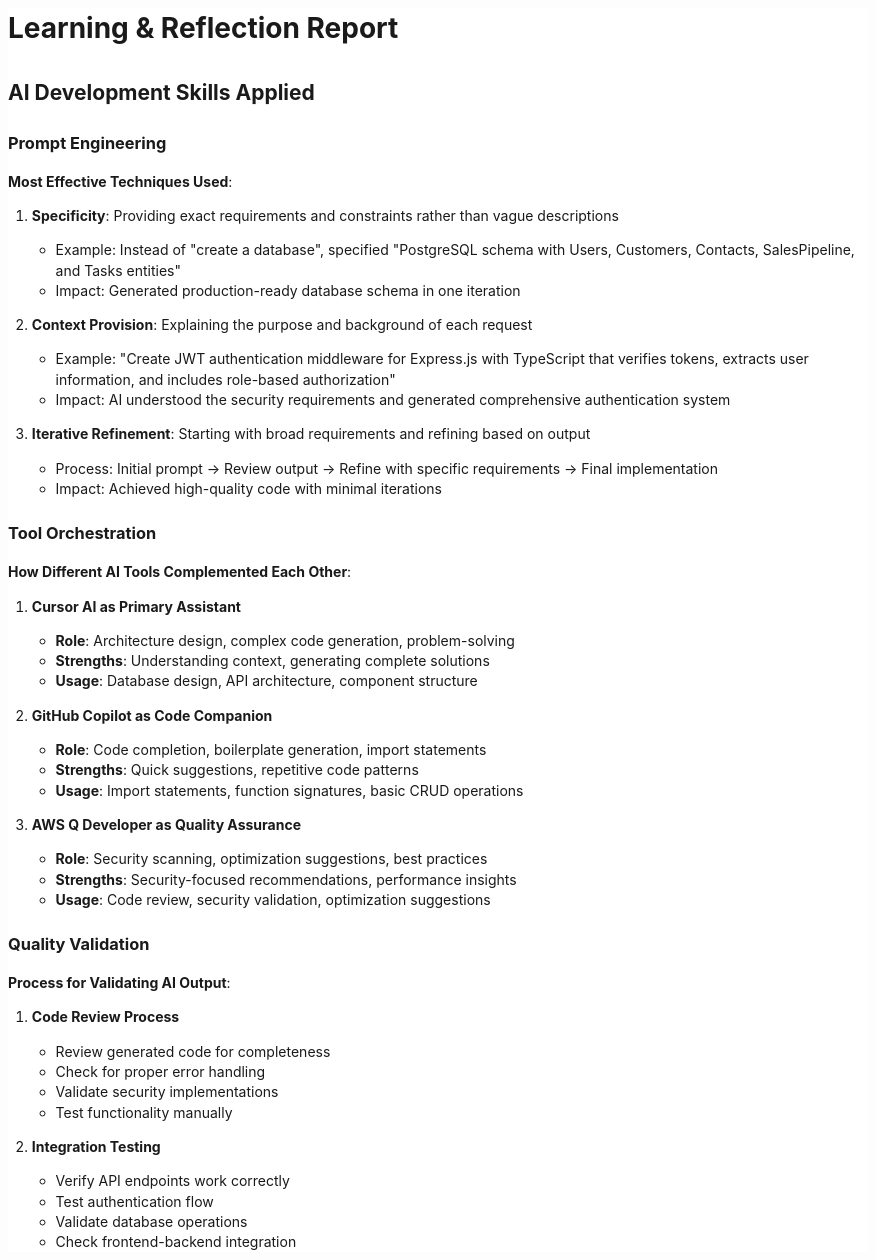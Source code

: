 # Learning & Reflection Report

## AI Development Skills Applied

### Prompt Engineering
**Most Effective Techniques Used**:
1. **Specificity**: Providing exact requirements and constraints rather than vague descriptions
   - Example: Instead of "create a database", specified "PostgreSQL schema with Users, Customers, Contacts, SalesPipeline, and Tasks entities"
   - Impact: Generated production-ready database schema in one iteration

2. **Context Provision**: Explaining the purpose and background of each request
   - Example: "Create JWT authentication middleware for Express.js with TypeScript that verifies tokens, extracts user information, and includes role-based authorization"
   - Impact: AI understood the security requirements and generated comprehensive authentication system

3. **Iterative Refinement**: Starting with broad requirements and refining based on output
   - Process: Initial prompt → Review output → Refine with specific requirements → Final implementation
   - Impact: Achieved high-quality code with minimal iterations

### Tool Orchestration
**How Different AI Tools Complemented Each Other**:

1. **Cursor AI as Primary Assistant**
   - **Role**: Architecture design, complex code generation, problem-solving
   - **Strengths**: Understanding context, generating complete solutions
   - **Usage**: Database design, API architecture, component structure

2. **GitHub Copilot as Code Companion**
   - **Role**: Code completion, boilerplate generation, import statements
   - **Strengths**: Quick suggestions, repetitive code patterns
   - **Usage**: Import statements, function signatures, basic CRUD operations

3. **AWS Q Developer as Quality Assurance**
   - **Role**: Security scanning, optimization suggestions, best practices
   - **Strengths**: Security-focused recommendations, performance insights
   - **Usage**: Code review, security validation, optimization suggestions

### Quality Validation
**Process for Validating AI Output**:

1. **Code Review Process**
   - Review generated code for completeness
   - Check for proper error handling
   - Validate security implementations
   - Test functionality manually

2. **Integration Testing**
   - Verify API endpoints work correctly
   - Test authentication flow
   - Validate database operations
   - Check frontend-backend integration
